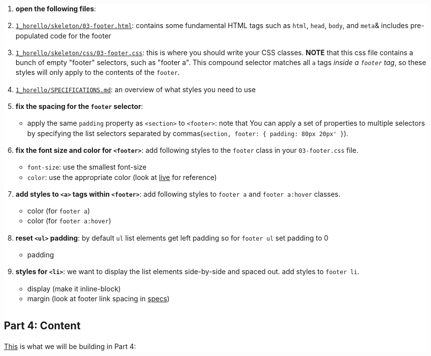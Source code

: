 1. **open the following files**:

  1. [`1_horello/skeleton/03-footer.html`](./skeleton/03-footer.html): contains
  some fundamental HTML tags such as `html`, `head`, `body`, and `meta`&
  includes pre-populated code for the footer
  1. [`1_horello/skeleton/css/03-footer.css`](./skeleton/css/03-footer.css):
  this is where you should write your CSS classes. **NOTE** that this css file
  contains a bunch of empty "footer" selectors, such as "footer a". This compound
  selector matches all `a` tags _inside a `footer` tag_, so these styles
  will only apply to the contents of the `footer`.
  1. [`1_horello/SPECIFICATIONS.md`](./SPECIFICATIONS.md): an overview
  of what styles you need to use

1. **fix the spacing for the `footer` selector**:
    - apply the same `padding` property as `<section>` to `<footer>`: note
	that You can apply a set of properties to multiple selectors by
	specifying the list selectors separated by commas(`section, footer: { padding:
	80px 20px' }`).

1. **fix the font size and color for `<footer>`**: add following styles to the
`footer` class in your `03-footer.css` file.
    - `font-size`: use the smallest font-size
	- `color`: use the appropriate color (look at [live][live-03] for reference)

1. **add styles to `<a>` tags within `<footer>`**: add following styles to
`footer a` and `footer a:hover` classes.
    - color (for `footer a`)
	- color (for `footer a:hover`)

1. **reset `<ul>` padding**: by default `ul` list elements get left padding
so for `footer ul` set padding to 0
    - padding

1. **styles for `<li>`**: we want to display the list elements side-by-side
and spaced out. add styles to `footer li`.
    - display (make it inline-block)
	- margin (look at footer link spacing in [specs])

[live-03]: http://horizons-school-of-technology.github.io/week02/day1/1_horello/solution/03-footer.html

## Part 4: Content

[This][live-04] is what we will be building in Part 4:

[live-01]: http://horizons-school-of-technology.github.io/week02/day1/1_horello/solution/01-title.html
[reset-1]: http://meyerweb.com/eric/tools/css/reset/
[reset-2]: https://necolas.github.io/normalize.css/
[cssunits]: http://www.w3schools.com/cssref/css_units.asp
[semantic tag]: http://www.w3schools.com/html/html5_semantic_elements.asp
[2d shapes]: https://css-tricks.com/examples/ShapesOfCSS/
[3d transforms]: https://desandro.github.io/3dtransforms/
[effects]: http://codepen.io/supah/full/dGLLPK/
[3d game]: http://keithclark.co.uk/labs/css-fps/
[live-02]: http://horizons-school-of-technology.github.io/week02/day1/1_horello/solution/02-button.html
[live-04]: http://horizons-school-of-technology.github.io/week02/day1/1_horello/solution/04-content.html
[box model]: https://developer.mozilla.org/en-US/docs/Web/CSS/CSS_Box_Model/Introduction_to_the_CSS_box_model
[box sizing]: https://developer.mozilla.org/en-US/docs/Web/CSS/box-sizing
[live-05]: http://horizons-school-of-technology.github.io/week02/day1/1_horello/solution/05-clear.html
[html-05]: ./skeleton/05-clear.html
[css-05]: ./skeleton/css/05-clear.css
[All About Floats]: https://css-tricks.com/all-about-floats/
[sidebar]: https://css-tricks.com/wp-content/csstricks-uploads/web-layout.png
[ss-05-a]: ./screenshots/05-full.png
[ss-05-b]: ./screenshots/05-zoom.png
[specs]: ./SPECIFICATIONS.md
[html-06]: ./skeleton/06-advanced.html
[css-06]: ./skeleton/css/06-advanced.css
[live-06]: http://horizons-school-of-technology.github.io/week02/day1/1_horello/solution/06-advanced.html
[ss-06-a]: ./screenshots/06-full.png
[ss-06-b]: ./screenshots/06-zoom.png
[ss-06-c]: ./screenshots/06-buttons.png
[CSS positioning]: http://www.w3schools.com/css/css_positioning.asp
